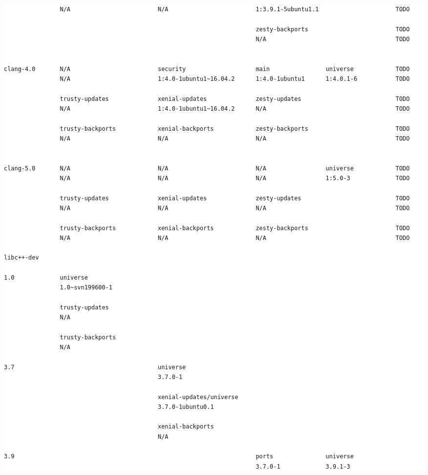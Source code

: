 ```text
                N/A                         N/A                         1:3.9.1-5ubuntu1.1                      TODO

                                                                        zesty-backports                         TODO
                                                                        N/A                                     TODO


clang-4.0       N/A                         security                    main                universe            TODO
                N/A                         1:4.0-1ubuntu1~16.04.2      1:4.0-1ubuntu1      1:4.0.1-6           TODO

                trusty-updates              xenial-updates              zesty-updates                           TODO
                N/A                         1:4.0-1ubuntu1~16.04.2      N/A                                     TODO

                trusty-backports            xenial-backports            zesty-backports                         TODO
                N/A                         N/A                         N/A                                     TODO


clang-5.0       N/A                         N/A                         N/A                 universe            TODO
                N/A                         N/A                         N/A                 1:5.0-3             TODO

                trusty-updates              xenial-updates              zesty-updates                           TODO
                N/A                         N/A                         N/A                                     TODO

                trusty-backports            xenial-backports            zesty-backports                         TODO
                N/A                         N/A                         N/A                                     TODO

libc++-dev

1.0             universe
                1.0~svn199600-1

                trusty-updates
                N/A

                trusty-backports
                N/A

3.7                                         universe
                                            3.7.0-1

                                            xenial-updates/universe
                                            3.7.0-1ubuntu0.1

                                            xenial-backports
                                            N/A

3.9                                                                     ports               universe
                                                                        3.7.0-1             3.9.1-3
```